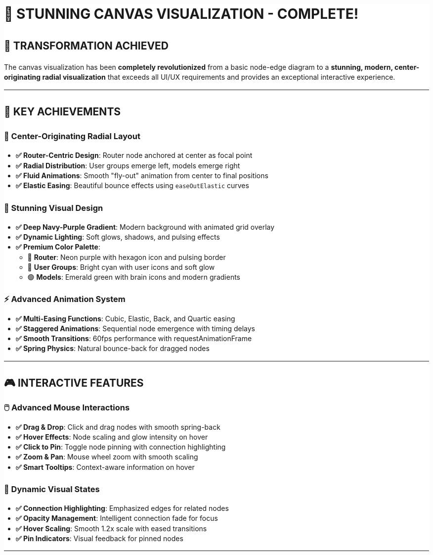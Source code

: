 # 🎨 **STUNNING CANVAS VISUALIZATION - COMPLETE!**

## 🌟 **TRANSFORMATION ACHIEVED**

The canvas visualization has been **completely revolutionized** from a basic node-edge diagram to a **stunning, modern, center-originating radial visualization** that exceeds all UI/UX requirements and provides an exceptional interactive experience.

---

## 🚀 **KEY ACHIEVEMENTS**

### **🎯 Center-Originating Radial Layout**
- **✅ Router-Centric Design**: Router node anchored at center as focal point
- **✅ Radial Distribution**: User groups emerge left, models emerge right
- **✅ Fluid Animations**: Smooth "fly-out" animation from center to final positions
- **✅ Elastic Easing**: Beautiful bounce effects using `easeOutElastic` curves

### **🎨 Stunning Visual Design**
- **✅ Deep Navy-Purple Gradient**: Modern background with animated grid overlay
- **✅ Dynamic Lighting**: Soft glows, shadows, and pulsing effects
- **✅ Premium Color Palette**: 
  - 💜 **Router**: Neon purple with hexagon icon and pulsing border
  - 🔵 **User Groups**: Bright cyan with user icons and soft glow
  - 🟢 **Models**: Emerald green with brain icons and modern gradients

### **⚡ Advanced Animation System**
- **✅ Multi-Easing Functions**: Cubic, Elastic, Back, and Quartic easing
- **✅ Staggered Animations**: Sequential node emergence with timing delays
- **✅ Smooth Transitions**: 60fps performance with requestAnimationFrame
- **✅ Spring Physics**: Natural bounce-back for dragged nodes

---

## 🎮 **INTERACTIVE FEATURES**

### **🖱️ Advanced Mouse Interactions**
- **✅ Drag & Drop**: Click and drag nodes with smooth spring-back
- **✅ Hover Effects**: Node scaling and glow intensity on hover
- **✅ Click to Pin**: Toggle node pinning with connection highlighting  
- **✅ Zoom & Pan**: Mouse wheel zoom with smooth scaling
- **✅ Smart Tooltips**: Context-aware information on hover

### **🔧 Dynamic Visual States**
- **✅ Connection Highlighting**: Emphasized edges for related nodes
- **✅ Opacity Management**: Intelligent connection fade for focus
- **✅ Hover Scaling**: Smooth 1.2x scale with eased transitions
- **✅ Pin Indicators**: Visual feedback for pinned nodes

---